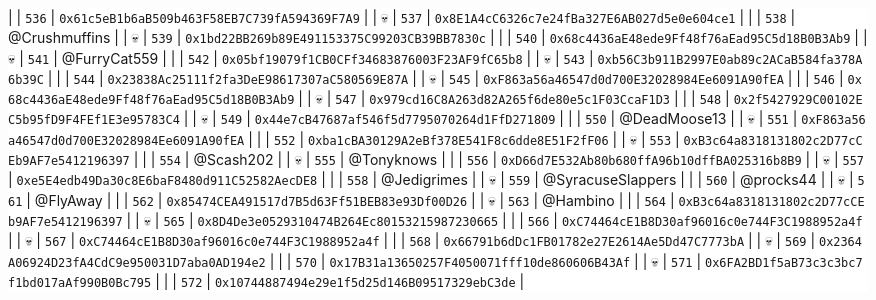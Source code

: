 |  | `536` | `0x61c5eB1b6aB509b463F58EB7C739fA594369F7A9` |
| 💀 | `537` | `0x8E1A4cC6326c7e24fBa327E6AB027d5e0e604ce1` |
|  | `538` | @Crushmuffins |
| 💀 | `539` | `0x1bd22BB269b89E491153375C99203CB39BB7830c` |
|  | `540` | `0x68c4436aE48ede9Ff48f76aEad95C5d18B0B3Ab9` |
| 💀 | `541` | @FurryCat559 |
|  | `542` | `0x05bf19079f1CB0CFf34683876003F23AF9fC65b8` |
| 💀 | `543` | `0xb56C3b911B2997E0ab89c2ACaB584fa378A6b39C` |
|  | `544` | `0x23838Ac25111f2fa3DeE98617307aC580569E87A` |
| 💀 | `545` | `0xF863a56a46547d0d700E32028984Ee6091A90fEA` |
|  | `546` | `0x68c4436aE48ede9Ff48f76aEad95C5d18B0B3Ab9` |
| 💀 | `547` | `0x979cd16C8A263d82A265f6de80e5c1F03CcaF1D3` |
|  | `548` | `0x2f5427929C00102EC5b95fD9F4FEf1E3e95783C4` |
| 💀 | `549` | `0x44e7cB47687af546f5d7795070264d1FfD271809` |
|  | `550` | @DeadMoose13 |
| 💀 | `551` | `0xF863a56a46547d0d700E32028984Ee6091A90fEA` |
|  | `552` | `0xba1cBA30129A2eBf378E541F8c6dde8E51F2fF06` |
| 💀 | `553` | `0xB3c64a8318131802c2D77cCEb9AF7e5412196397` |
|  | `554` | @Scash202 |
| 💀 | `555` | @Tonyknows |
|  | `556` | `0xD66d7E532Ab80b680ffA96b10dffBA025316b8B9` |
| 💀 | `557` | `0xe5E4edb49Da30c8E6baF8480d911C52582AecDE8` |
|  | `558` | @Jedigrimes |
| 💀 | `559` | @SyracuseSlappers |
|  | `560` | @procks44 |
| 💀 | `561` | @FlyAway |
|  | `562` | `0x85474CEA491517d7B5d63Ff51BEB83e93Df00D26` |
| 💀 | `563` | @Hambino |
|  | `564` | `0xB3c64a8318131802c2D77cCEb9AF7e5412196397` |
| 💀 | `565` | `0x8D4De3e0529310474B264Ec80153215987230665` |
|  | `566` | `0xC74464cE1B8D30af96016c0e744F3C1988952a4f` |
| 💀 | `567` | `0xC74464cE1B8D30af96016c0e744F3C1988952a4f` |
|  | `568` | `0x66791b6dDc1FB01782e27E2614Ae5Dd47C7773bA` |
| 💀 | `569` | `0x2364A06924D23fA4CdC9e950031D7aba0AD194e2` |
|  | `570` | `0x17B31a13650257F4050071fff10de860606B43Af` |
| 💀 | `571` | `0x6FA2BD1f5aB73c3c3bc7f1bd017aAf990B0Bc795` |
|  | `572` | `0x10744887494e29e1f5d25d146B09517329ebC3de` |